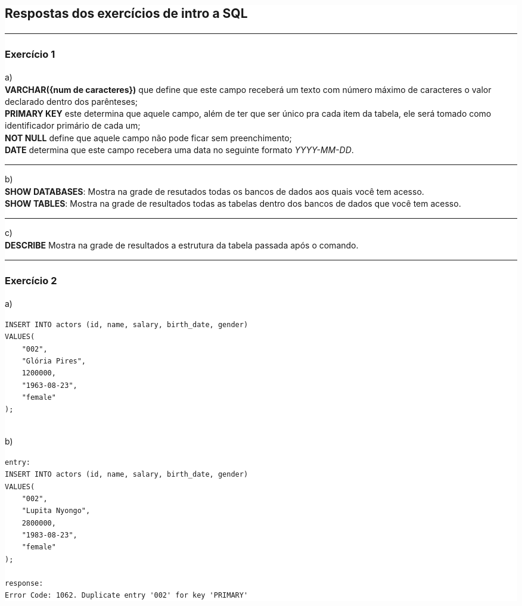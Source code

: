 ## Respostas dos exercícios de intro a SQL
*****

### Exercício 1 

a)<br>
**VARCHAR({num de caracteres})** que define que este campo receberá um texto com número máximo de caracteres o valor declarado dentro dos parênteses;<br> 
**PRIMARY KEY** este determina que aquele campo, além de ter que ser único pra cada item da tabela, ele será tomado como identificador primário de cada um;<br>
**NOT NULL** define que aquele campo não pode ficar sem preenchimento;<br>
**DATE** determina que este campo recebera uma data no seguinte formato *YYYY-MM-DD*.
*****

b)<br>
**SHOW DATABASES**: Mostra na grade de resutados todas os bancos de dados aos quais você tem acesso.<br>
**SHOW TABLES**: Mostra na grade de resultados todas as tabelas dentro dos bancos de dados que você tem acesso.
*****

c)<br>
**DESCRIBE** Mostra na grade de resultados a estrutura da tabela passada após o comando.
*****

### Exercício 2

a)<br>
```
INSERT INTO actors (id, name, salary, birth_date, gender)
VALUES(
	"002",
    "Glória Pires",
    1200000,
    "1963-08-23",
    "female"
);
```
<br>
b)<br>

```
entry:
INSERT INTO actors (id, name, salary, birth_date, gender)
VALUES(
	"002",
    "Lupita Nyongo",
    2800000,
    "1983-08-23",
    "female"
);

response:
Error Code: 1062. Duplicate entry '002' for key 'PRIMARY'
```
